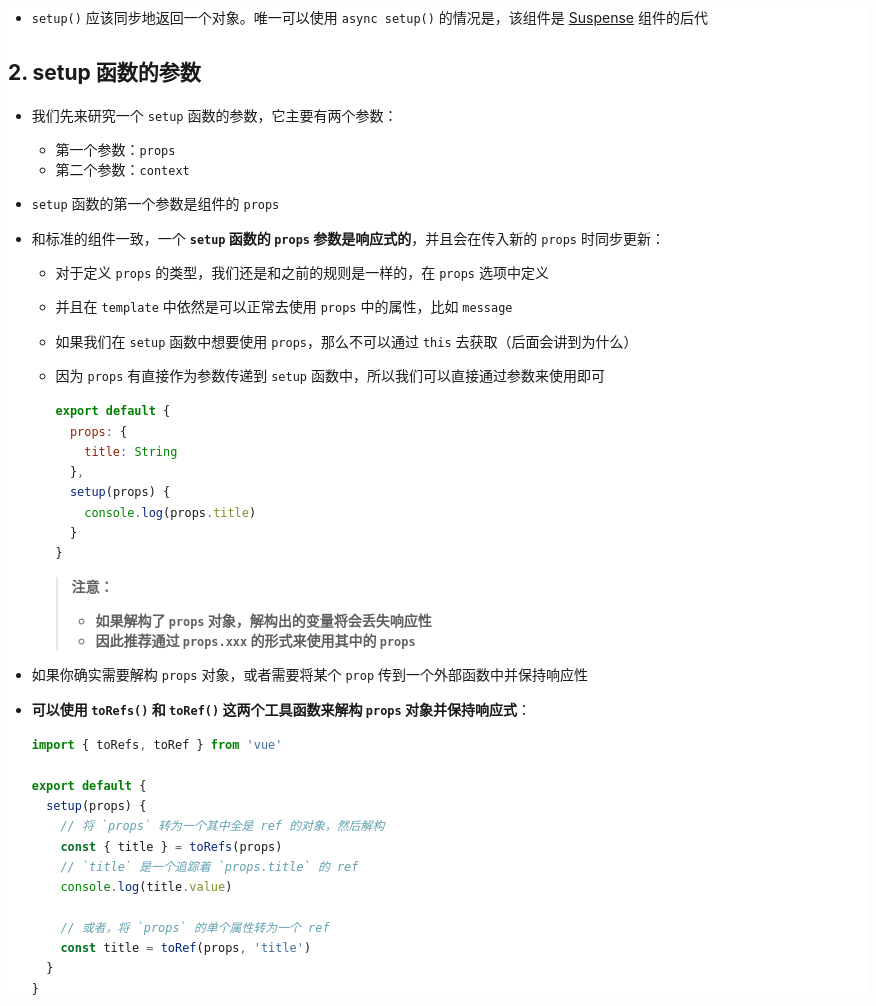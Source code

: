 - `setup()` 应该同步地返回一个对象。唯一可以使用 `async setup()` 的情况是，该组件是 [Suspense](https://cn.vuejs.org/guide/built-ins/suspense.html) 组件的后代

## 2. setup 函数的参数

- 我们先来研究一个 `setup` 函数的参数，它主要有两个参数： 
  - 第一个参数：`props`
  - 第二个参数：`context`

- `setup` 函数的第一个参数是组件的 `props`

- 和标准的组件一致，一个 **`setup` 函数的 `props` 参数是响应式的**，并且会在传入新的 `props` 时同步更新：

  - 对于定义 `props` 的类型，我们还是和之前的规则是一样的，在 `props` 选项中定义

  - 并且在 `template` 中依然是可以正常去使用 `props` 中的属性，比如 `message`

  - 如果我们在 `setup` 函数中想要使用 `props`，那么不可以通过 `this` 去获取（后面会讲到为什么）

  - 因为 `props` 有直接作为参数传递到 `setup` 函数中，所以我们可以直接通过参数来使用即可

    ```js
    export default {
      props: {
        title: String
      },
      setup(props) {
        console.log(props.title)
      }
    }
    ```

  > **注意：**
  >
  > - **如果解构了 `props` 对象，解构出的变量将会丢失响应性**
  > - **因此推荐通过 `props.xxx` 的形式来使用其中的 `props`**

- 如果你确实需要解构 `props` 对象，或者需要将某个 `prop` 传到一个外部函数中并保持响应性

- **可以使用 `toRefs()` 和 `toRef()` 这两个工具函数来解构 `props` 对象并保持响应式**：

  ```js
  import { toRefs, toRef } from 'vue'
  
  export default {
    setup(props) {
      // 将 `props` 转为一个其中全是 ref 的对象，然后解构
      const { title } = toRefs(props)
      // `title` 是一个追踪着 `props.title` 的 ref
      console.log(title.value)
  
      // 或者，将 `props` 的单个属性转为一个 ref
      const title = toRef(props, 'title')
    }
  }
  ```
